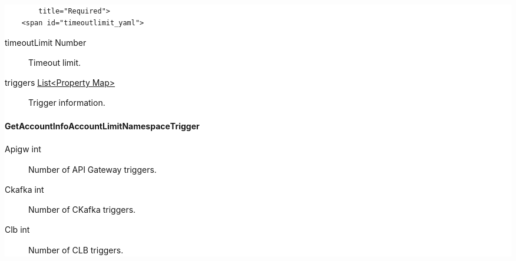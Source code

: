             title="Required">
        <span id="timeoutlimit_yaml">
<a data-swiftype-name="resource-property" data-swiftype-type="text" href="#timeoutlimit_yaml" style="color: inherit; text-decoration: inherit;">timeout<wbr>Limit</a>
</span>
        <span class="property-indicator"></span>
        <span class="property-type">Number</span>
    </dt>
    <dd><p>Timeout limit.</p>
</dd><dt class="property-required"
            title="Required">
        <span id="triggers_yaml">
<a data-swiftype-name="resource-property" data-swiftype-type="text" href="#triggers_yaml" style="color: inherit; text-decoration: inherit;">triggers</a>
</span>
        <span class="property-indicator"></span>
        <span class="property-type"><a href="#getaccountinfoaccountlimitnamespacetrigger">List&lt;Property Map&gt;</a></span>
    </dt>
    <dd><p>Trigger information.</p>
</dd></dl>
</pulumi-choosable>
</div>

<h4 id="getaccountinfoaccountlimitnamespacetrigger">Get<wbr>Account<wbr>Info<wbr>Account<wbr>Limit<wbr>Namespace<wbr>Trigger</h4>



<div>
<pulumi-choosable type="language" values="csharp">
<dl class="resources-properties"><dt class="property-required"
            title="Required">
        <span id="apigw_csharp">
<a data-swiftype-name="resource-property" data-swiftype-type="text" href="#apigw_csharp" style="color: inherit; text-decoration: inherit;">Apigw</a>
</span>
        <span class="property-indicator"></span>
        <span class="property-type">int</span>
    </dt>
    <dd><p>Number of API Gateway triggers.</p>
</dd><dt class="property-required"
            title="Required">
        <span id="ckafka_csharp">
<a data-swiftype-name="resource-property" data-swiftype-type="text" href="#ckafka_csharp" style="color: inherit; text-decoration: inherit;">Ckafka</a>
</span>
        <span class="property-indicator"></span>
        <span class="property-type">int</span>
    </dt>
    <dd><p>Number of CKafka triggers.</p>
</dd><dt class="property-required"
            title="Required">
        <span id="clb_csharp">
<a data-swiftype-name="resource-property" data-swiftype-type="text" href="#clb_csharp" style="color: inherit; text-decoration: inherit;">Clb</a>
</span>
        <span class="property-indicator"></span>
        <span class="property-type">int</span>
    </dt>
    <dd><p>Number of CLB triggers.</p>
</dd><dt class="property-required"
            title="Required">
        <span id="cls_csharp">